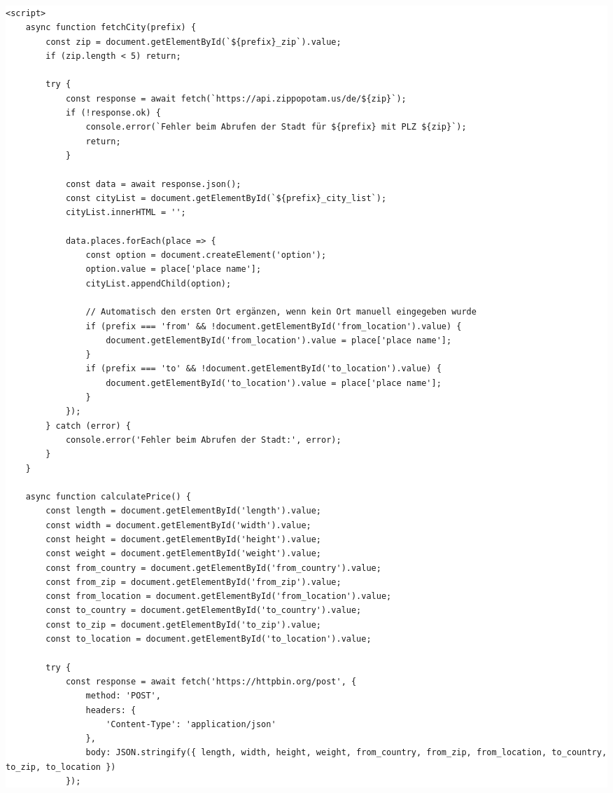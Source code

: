     <script>
        async function fetchCity(prefix) {
            const zip = document.getElementById(`${prefix}_zip`).value;
            if (zip.length < 5) return;

            try {
                const response = await fetch(`https://api.zippopotam.us/de/${zip}`);
                if (!response.ok) {
                    console.error(`Fehler beim Abrufen der Stadt für ${prefix} mit PLZ ${zip}`);
                    return;
                }

                const data = await response.json();
                const cityList = document.getElementById(`${prefix}_city_list`);
                cityList.innerHTML = '';

                data.places.forEach(place => {
                    const option = document.createElement('option');
                    option.value = place['place name'];
                    cityList.appendChild(option);

                    // Automatisch den ersten Ort ergänzen, wenn kein Ort manuell eingegeben wurde
                    if (prefix === 'from' && !document.getElementById('from_location').value) {
                        document.getElementById('from_location').value = place['place name'];
                    }
                    if (prefix === 'to' && !document.getElementById('to_location').value) {
                        document.getElementById('to_location').value = place['place name'];
                    }
                });
            } catch (error) {
                console.error('Fehler beim Abrufen der Stadt:', error);
            }
        }

        async function calculatePrice() {
            const length = document.getElementById('length').value;
            const width = document.getElementById('width').value;
            const height = document.getElementById('height').value;
            const weight = document.getElementById('weight').value;
            const from_country = document.getElementById('from_country').value;
            const from_zip = document.getElementById('from_zip').value;
            const from_location = document.getElementById('from_location').value;
            const to_country = document.getElementById('to_country').value;
            const to_zip = document.getElementById('to_zip').value;
            const to_location = document.getElementById('to_location').value;

            try {
                const response = await fetch('https://httpbin.org/post', {
                    method: 'POST',
                    headers: {
                        'Content-Type': 'application/json'
                    },
                    body: JSON.stringify({ length, width, height, weight, from_country, from_zip, from_location, to_country, to_zip, to_location })
                });
